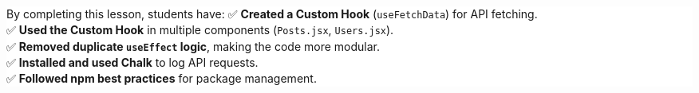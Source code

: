 By completing this lesson, students have: 
✅ **Created a Custom Hook** (`useFetchData`) for API fetching.\
✅ **Used the Custom Hook** in multiple components (`Posts.jsx`, `Users.jsx`).\
✅ **Removed duplicate `useEffect` logic**, making the code more modular.\
✅ **Installed and used Chalk** to log API requests.\
✅ **Followed npm best practices** for package management.
